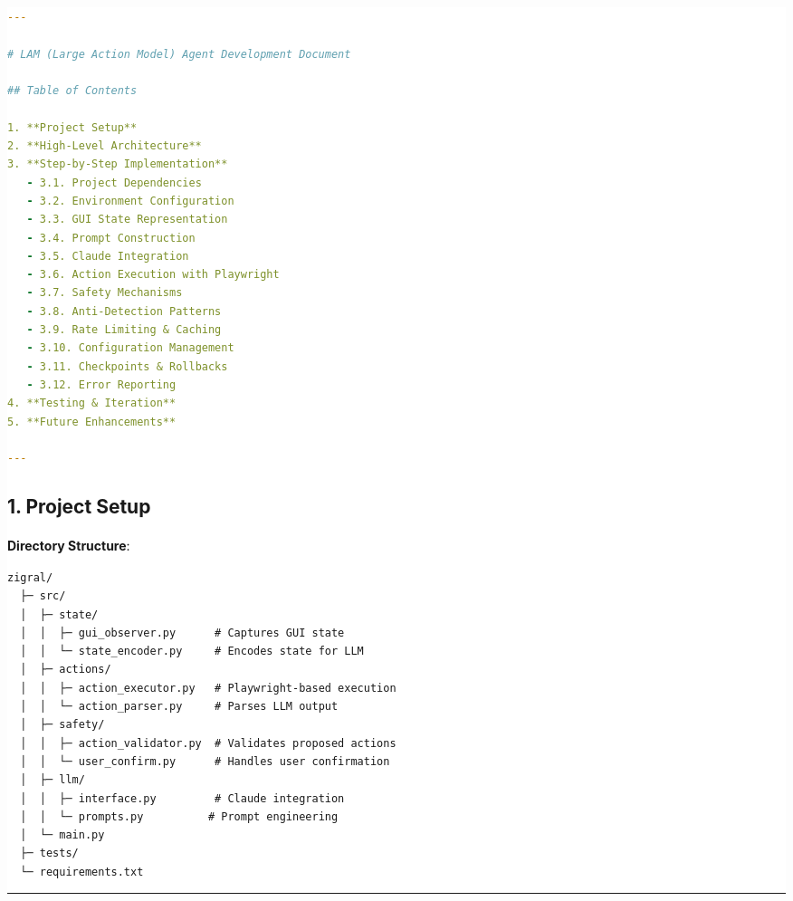 ```yaml
---

# LAM (Large Action Model) Agent Development Document

## Table of Contents

1. **Project Setup**
2. **High-Level Architecture**
3. **Step-by-Step Implementation**
   - 3.1. Project Dependencies
   - 3.2. Environment Configuration
   - 3.3. GUI State Representation
   - 3.4. Prompt Construction
   - 3.5. Claude Integration
   - 3.6. Action Execution with Playwright
   - 3.7. Safety Mechanisms
   - 3.8. Anti-Detection Patterns
   - 3.9. Rate Limiting & Caching
   - 3.10. Configuration Management
   - 3.11. Checkpoints & Rollbacks
   - 3.12. Error Reporting
4. **Testing & Iteration**
5. **Future Enhancements**

---
```


## 1. Project Setup

**Directory Structure**:
```
zigral/
  ├─ src/
  │  ├─ state/
  │  │  ├─ gui_observer.py      # Captures GUI state
  │  │  └─ state_encoder.py     # Encodes state for LLM
  │  ├─ actions/
  │  │  ├─ action_executor.py   # Playwright-based execution
  │  │  └─ action_parser.py     # Parses LLM output
  │  ├─ safety/
  │  │  ├─ action_validator.py  # Validates proposed actions
  │  │  └─ user_confirm.py      # Handles user confirmation
  │  ├─ llm/
  │  │  ├─ interface.py         # Claude integration
  │  │  └─ prompts.py          # Prompt engineering
  │  └─ main.py
  ├─ tests/
  └─ requirements.txt
```

---
